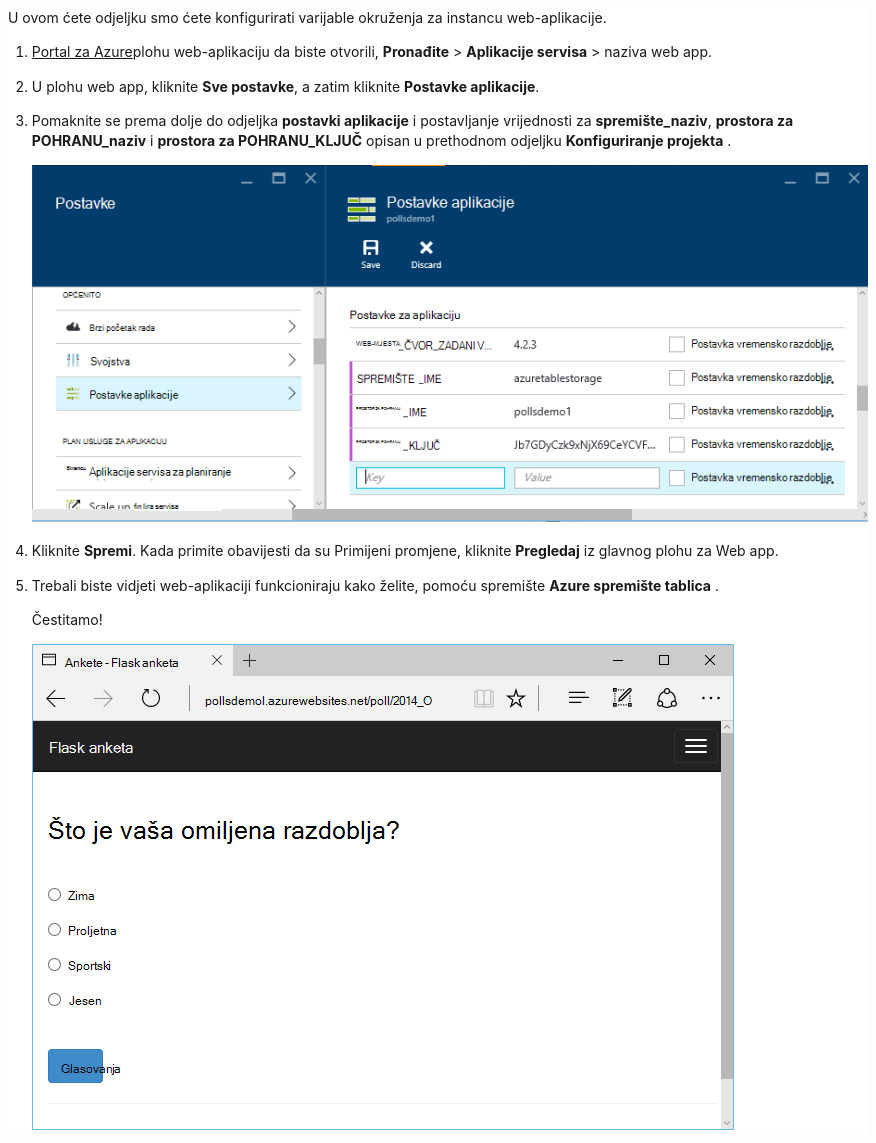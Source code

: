 U ovom ćete odjeljku smo ćete konfigurirati varijable okruženja za instancu web-aplikacije.

1.  [Portal za Azure](https://portal.azure.com)plohu web-aplikaciju da biste otvorili, **Pronađite** > **Aplikacije servisa** > naziva web app.

1.  U plohu web app, kliknite **Sve postavke**, a zatim kliknite **Postavke aplikacije**.

1.  Pomaknite se prema dolje do odjeljka **postavki aplikacije** i postavljanje vrijednosti za **spremište\_naziv**, **prostora za POHRANU\_naziv** i **prostora za POHRANU\_KLJUČ** opisan u prethodnom odjeljku **Konfiguriranje projekta** .

    ![Postavke za aplikaciju](./media/web-sites-python-ptvs-bottle-table-storage/PollsCommonWebSiteConfigureSettingsTableStorage.png)

1.  Kliknite **Spremi**. Kada primite obavijesti da su Primijeni promjene, kliknite **Pregledaj** iz glavnog plohu za Web app.

1.  Trebali biste vidjeti web-aplikaciji funkcioniraju kako želite, pomoću spremište **Azure spremište tablica** .

    Čestitamo!

    ![Web-pregledniku](./media/web-sites-python-ptvs-flask-table-storage/PollsFlaskAzureBrowser.png)
